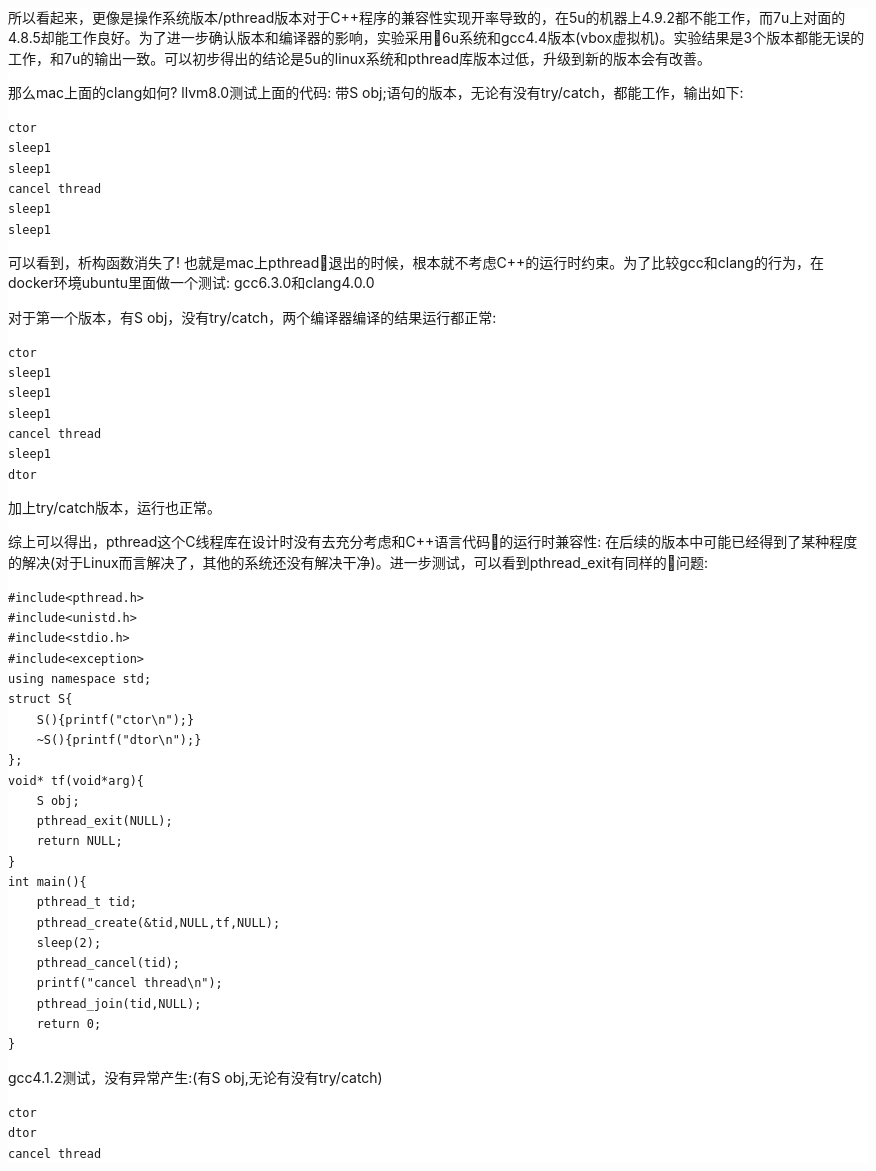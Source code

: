 所以看起来，更像是操作系统版本/pthread版本对于C++程序的兼容性实现开率导致的，在5u的机器上4.9.2都不能工作，而7u上对面的4.8.5却能工作良好。为了进一步确认版本和编译器的影响，实验采用6u系统和gcc4.4版本(vbox虚拟机)。实验结果是3个版本都能无误的工作，和7u的输出一致。可以初步得出的结论是5u的linux系统和pthread库版本过低，升级到新的版本会有改善。

那么mac上面的clang如何? llvm8.0测试上面的代码: 带S obj;语句的版本，无论有没有try/catch，都能工作，输出如下:
```
ctor
sleep1
sleep1
cancel thread
sleep1
sleep1
```
可以看到，析构函数消失了! 也就是mac上pthread退出的时候，根本就不考虑C++的运行时约束。为了比较gcc和clang的行为，在docker环境ubuntu里面做一个测试: gcc6.3.0和clang4.0.0

对于第一个版本，有S obj，没有try/catch，两个编译器编译的结果运行都正常:
```
ctor
sleep1
sleep1
sleep1
cancel thread
sleep1
dtor
```
加上try/catch版本，运行也正常。

综上可以得出，pthread这个C线程库在设计时没有去充分考虑和C++语言代码的运行时兼容性: 在后续的版本中可能已经得到了某种程度的解决(对于Linux而言解决了，其他的系统还没有解决干净)。进一步测试，可以看到pthread_exit有同样的问题:
```
#include<pthread.h>
#include<unistd.h>
#include<stdio.h>
#include<exception>
using namespace std;
struct S{
    S(){printf("ctor\n");}
    ~S(){printf("dtor\n");}
};
void* tf(void*arg){
    S obj;
    pthread_exit(NULL);
    return NULL;
}
int main(){
    pthread_t tid;
    pthread_create(&tid,NULL,tf,NULL);
    sleep(2);
    pthread_cancel(tid);
    printf("cancel thread\n");
    pthread_join(tid,NULL);
    return 0;
}
```
gcc4.1.2测试，没有异常产生:(有S obj,无论有没有try/catch)
```
ctor
dtor
cancel thread
```
